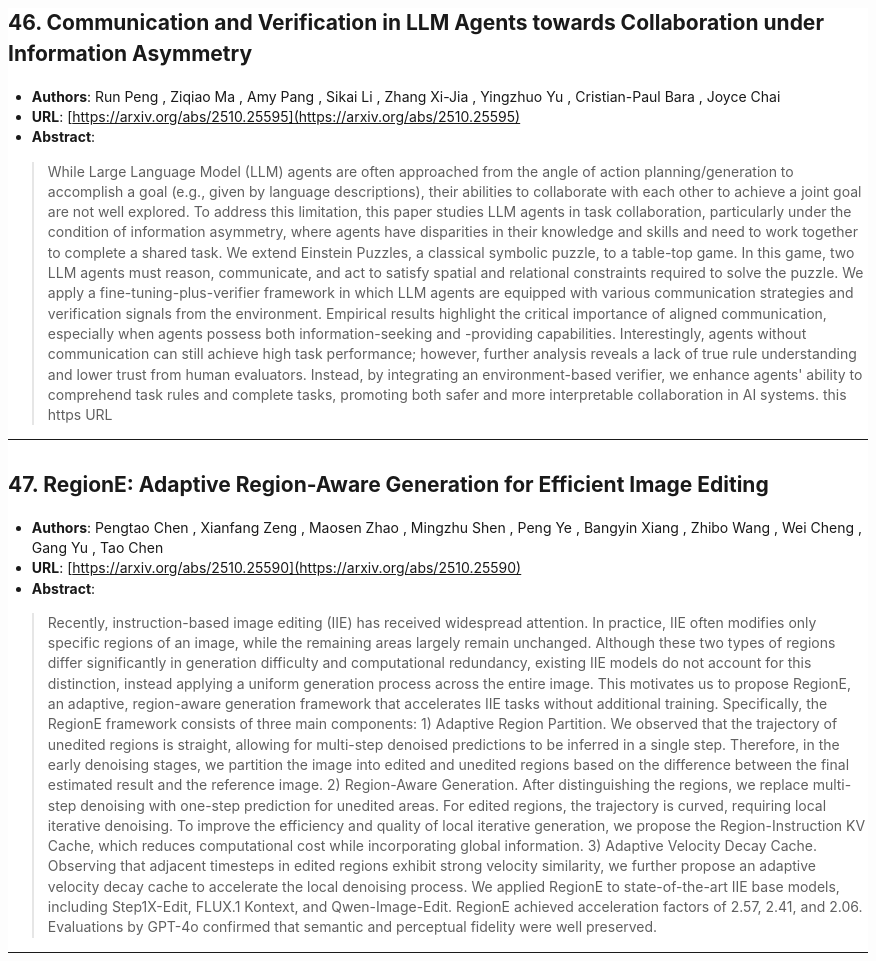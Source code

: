 
## 46. Communication and Verification in LLM Agents towards Collaboration under Information Asymmetry
- **Authors**: Run Peng , Ziqiao Ma , Amy Pang , Sikai Li , Zhang Xi-Jia , Yingzhuo Yu , Cristian-Paul Bara , Joyce Chai
- **URL**: [https://arxiv.org/abs/2510.25595](https://arxiv.org/abs/2510.25595)
- **Abstract**:
> While Large Language Model (LLM) agents are often approached from the angle of action planning/generation to accomplish a goal (e.g., given by language descriptions), their abilities to collaborate with each other to achieve a joint goal are not well explored. To address this limitation, this paper studies LLM agents in task collaboration, particularly under the condition of information asymmetry, where agents have disparities in their knowledge and skills and need to work together to complete a shared task. We extend Einstein Puzzles, a classical symbolic puzzle, to a table-top game. In this game, two LLM agents must reason, communicate, and act to satisfy spatial and relational constraints required to solve the puzzle. We apply a fine-tuning-plus-verifier framework in which LLM agents are equipped with various communication strategies and verification signals from the environment. Empirical results highlight the critical importance of aligned communication, especially when agents possess both information-seeking and -providing capabilities. Interestingly, agents without communication can still achieve high task performance; however, further analysis reveals a lack of true rule understanding and lower trust from human evaluators. Instead, by integrating an environment-based verifier, we enhance agents' ability to comprehend task rules and complete tasks, promoting both safer and more interpretable collaboration in AI systems. this https URL

---

## 47. RegionE: Adaptive Region-Aware Generation for Efficient Image Editing
- **Authors**: Pengtao Chen , Xianfang Zeng , Maosen Zhao , Mingzhu Shen , Peng Ye , Bangyin Xiang , Zhibo Wang , Wei Cheng , Gang Yu , Tao Chen
- **URL**: [https://arxiv.org/abs/2510.25590](https://arxiv.org/abs/2510.25590)
- **Abstract**:
> Recently, instruction-based image editing (IIE) has received widespread attention. In practice, IIE often modifies only specific regions of an image, while the remaining areas largely remain unchanged. Although these two types of regions differ significantly in generation difficulty and computational redundancy, existing IIE models do not account for this distinction, instead applying a uniform generation process across the entire image. This motivates us to propose RegionE, an adaptive, region-aware generation framework that accelerates IIE tasks without additional training. Specifically, the RegionE framework consists of three main components: 1) Adaptive Region Partition. We observed that the trajectory of unedited regions is straight, allowing for multi-step denoised predictions to be inferred in a single step. Therefore, in the early denoising stages, we partition the image into edited and unedited regions based on the difference between the final estimated result and the reference image. 2) Region-Aware Generation. After distinguishing the regions, we replace multi-step denoising with one-step prediction for unedited areas. For edited regions, the trajectory is curved, requiring local iterative denoising. To improve the efficiency and quality of local iterative generation, we propose the Region-Instruction KV Cache, which reduces computational cost while incorporating global information. 3) Adaptive Velocity Decay Cache. Observing that adjacent timesteps in edited regions exhibit strong velocity similarity, we further propose an adaptive velocity decay cache to accelerate the local denoising process. We applied RegionE to state-of-the-art IIE base models, including Step1X-Edit, FLUX.1 Kontext, and Qwen-Image-Edit. RegionE achieved acceleration factors of 2.57, 2.41, and 2.06. Evaluations by GPT-4o confirmed that semantic and perceptual fidelity were well preserved.

---